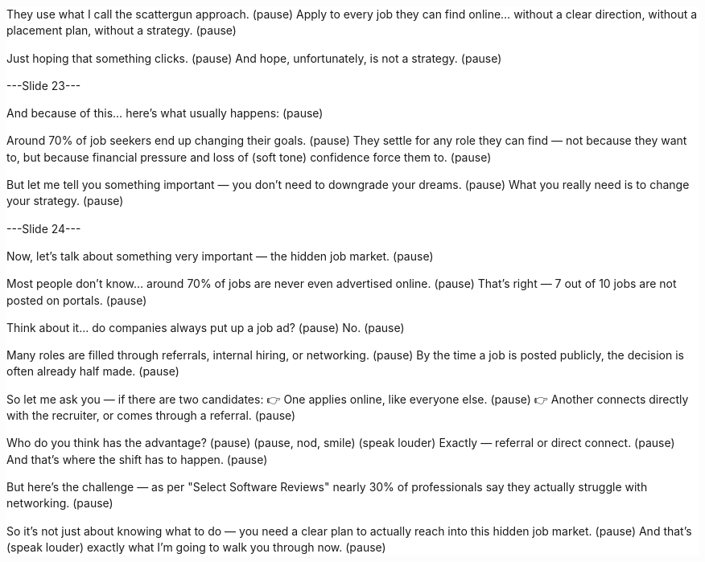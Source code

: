They use what I call the scattergun approach. (pause)
Apply to every job they can find online…
without a clear direction,
without a placement plan,
without a strategy. (pause)

Just hoping that something clicks. (pause)
And hope, unfortunately, is not a strategy. (pause)

---Slide 23---

And because of this… here’s what usually happens: (pause)

Around 70% of job seekers end up changing their goals. (pause)
They settle for any role they can find —
not because they want to,
but because financial pressure
and loss of (soft tone) confidence force them to. (pause)

But let me tell you something important —
you don’t need to downgrade your dreams. (pause)
What you really need is to change your strategy. (pause)

---Slide 24---

Now, let’s talk about something very important —
the hidden job market. (pause)

Most people don’t know… around 70% of jobs
are never even advertised online. (pause)
That’s right — 7 out of 10 jobs
are not posted on portals. (pause)

Think about it… do companies always put up a job ad? (pause)
No. (pause)

Many roles are filled through referrals,
internal hiring, or networking. (pause)
By the time a job is posted publicly, 
the decision is often already half made. (pause)

So let me ask you — if there are two candidates:
👉 One applies online, like everyone else. (pause)
👉 Another connects directly with the recruiter,
or comes through a referral. (pause)

Who do you think has the advantage? (pause)
(pause, nod, smile)
(speak louder) Exactly — referral or direct connect. (pause)
And that’s where the shift has to happen. (pause)

But here’s the challenge —
as per "Select Software Reviews"
nearly 30% of professionals say
they actually struggle with networking. (pause)

So it’s not just about knowing what to do —
you need a clear plan
to actually reach into this hidden job market. (pause)
And that’s (speak louder)
exactly what I’m going to walk you through now. (pause)

